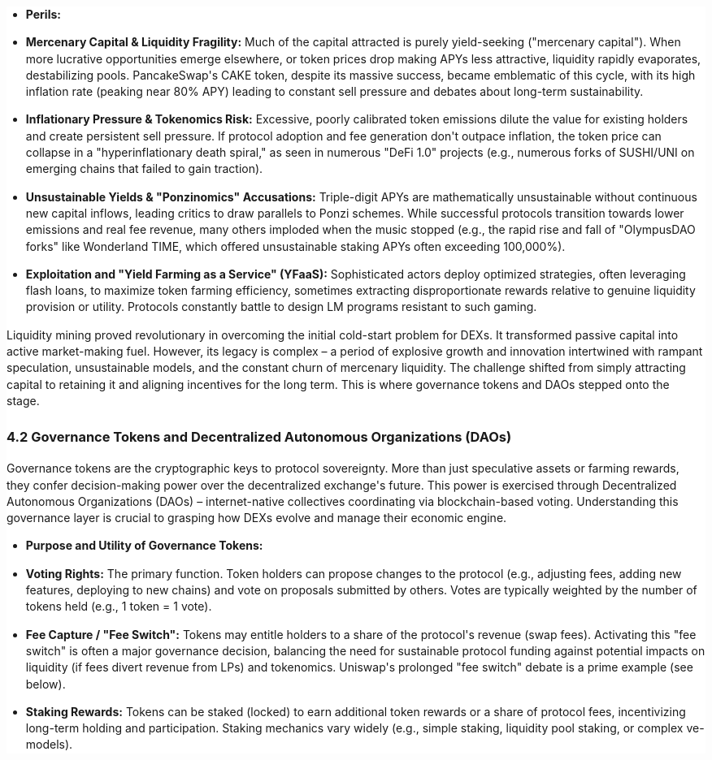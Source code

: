 *   **Perils:**

*   **Mercenary Capital & Liquidity Fragility:** Much of the capital attracted is purely yield-seeking ("mercenary capital"). When more lucrative opportunities emerge elsewhere, or token prices drop making APYs less attractive, liquidity rapidly evaporates, destabilizing pools. PancakeSwap's CAKE token, despite its massive success, became emblematic of this cycle, with its high inflation rate (peaking near 80% APY) leading to constant sell pressure and debates about long-term sustainability.

*   **Inflationary Pressure & Tokenomics Risk:** Excessive, poorly calibrated token emissions dilute the value for existing holders and create persistent sell pressure. If protocol adoption and fee generation don't outpace inflation, the token price can collapse in a "hyperinflationary death spiral," as seen in numerous "DeFi 1.0" projects (e.g., numerous forks of SUSHI/UNI on emerging chains that failed to gain traction).

*   **Unsustainable Yields & "Ponzinomics" Accusations:** Triple-digit APYs are mathematically unsustainable without continuous new capital inflows, leading critics to draw parallels to Ponzi schemes. While successful protocols transition towards lower emissions and real fee revenue, many others imploded when the music stopped (e.g., the rapid rise and fall of "OlympusDAO forks" like Wonderland TIME, which offered unsustainable staking APYs often exceeding 100,000%).

*   **Exploitation and "Yield Farming as a Service" (YFaaS):** Sophisticated actors deploy optimized strategies, often leveraging flash loans, to maximize token farming efficiency, sometimes extracting disproportionate rewards relative to genuine liquidity provision or utility. Protocols constantly battle to design LM programs resistant to such gaming.

Liquidity mining proved revolutionary in overcoming the initial cold-start problem for DEXs. It transformed passive capital into active market-making fuel. However, its legacy is complex – a period of explosive growth and innovation intertwined with rampant speculation, unsustainable models, and the constant churn of mercenary liquidity. The challenge shifted from simply attracting capital to retaining it and aligning incentives for the long term. This is where governance tokens and DAOs stepped onto the stage.

### 4.2 Governance Tokens and Decentralized Autonomous Organizations (DAOs)

Governance tokens are the cryptographic keys to protocol sovereignty. More than just speculative assets or farming rewards, they confer decision-making power over the decentralized exchange's future. This power is exercised through Decentralized Autonomous Organizations (DAOs) – internet-native collectives coordinating via blockchain-based voting. Understanding this governance layer is crucial to grasping how DEXs evolve and manage their economic engine.

*   **Purpose and Utility of Governance Tokens:**

*   **Voting Rights:** The primary function. Token holders can propose changes to the protocol (e.g., adjusting fees, adding new features, deploying to new chains) and vote on proposals submitted by others. Votes are typically weighted by the number of tokens held (e.g., 1 token = 1 vote).

*   **Fee Capture / "Fee Switch":** Tokens may entitle holders to a share of the protocol's revenue (swap fees). Activating this "fee switch" is often a major governance decision, balancing the need for sustainable protocol funding against potential impacts on liquidity (if fees divert revenue from LPs) and tokenomics. Uniswap's prolonged "fee switch" debate is a prime example (see below).

*   **Staking Rewards:** Tokens can be staked (locked) to earn additional token rewards or a share of protocol fees, incentivizing long-term holding and participation. Staking mechanics vary widely (e.g., simple staking, liquidity pool staking, or complex ve-models).
